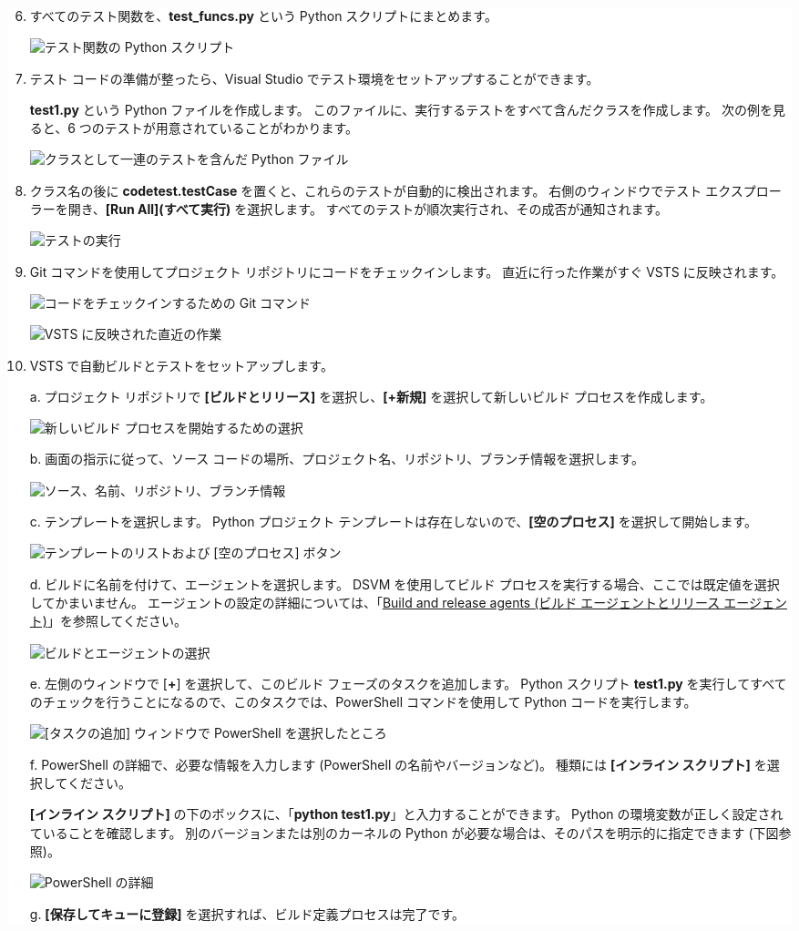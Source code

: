 6. すべてのテスト関数を、**test_funcs.py** という Python スクリプトにまとめます。

    ![テスト関数の Python スクリプト](./media/code-test/create_file_test_func.PNG)


7. テスト コードの準備が整ったら、Visual Studio でテスト環境をセットアップすることができます。

   **test1.py** という Python ファイルを作成します。 このファイルに、実行するテストをすべて含んだクラスを作成します。 次の例を見ると、6 つのテストが用意されていることがわかります。
    
    ![クラスとして一連のテストを含んだ Python ファイル](./media/code-test/create_file_test1_class.PNG)

8. クラス名の後に **codetest.testCase** を置くと、これらのテストが自動的に検出されます。 右側のウィンドウでテスト エクスプローラーを開き、**[Run All]\(すべて実行\)** を選択します。 すべてのテストが順次実行され、その成否が通知されます。

    ![テストの実行](./media/code-test/run_tests.PNG)

9. Git コマンドを使用してプロジェクト リポジトリにコードをチェックインします。 直近に行った作業がすぐ VSTS に反映されます。

    ![コードをチェックインするための Git コマンド](./media/code-test/git_check_in.PNG)

    ![VSTS に反映された直近の作業](./media/code-test/git_check_in_most_recent_work.PNG)

10. VSTS で自動ビルドとテストをセットアップします。

    a. プロジェクト リポジトリで **[ビルドとリリース]** を選択し、**[+新規]** を選択して新しいビルド プロセスを作成します。

       ![新しいビルド プロセスを開始するための選択](./media/code-test/create_new_build.PNG)

    b. 画面の指示に従って、ソース コードの場所、プロジェクト名、リポジトリ、ブランチ情報を選択します。
    
       ![ソース、名前、リポジトリ、ブランチ情報](./media/code-test/fill_in_build_info.PNG)

    c. テンプレートを選択します。 Python プロジェクト テンプレートは存在しないので、**[空のプロセス]** を選択して開始します。 

       ![テンプレートのリストおよび [空のプロセス] ボタン](./media/code-test/start_empty_process_template.PNG)

    d. ビルドに名前を付けて、エージェントを選択します。 DSVM を使用してビルド プロセスを実行する場合、ここでは既定値を選択してかまいません。 エージェントの設定の詳細については、「[Build and release agents (ビルド エージェントとリリース エージェント)](https://docs.microsoft.com/en-us/vsts/build-release/concepts/agents/agents?view=vsts)」を参照してください。
    
       ![ビルドとエージェントの選択](./media/code-test/select_agent.PNG)

    e. 左側のウィンドウで [**+**] を選択して、このビルド フェーズのタスクを追加します。 Python スクリプト **test1.py** を実行してすべてのチェックを行うことになるので、このタスクでは、PowerShell コマンドを使用して Python コードを実行します。
    
       ![[タスクの追加] ウィンドウで PowerShell を選択したところ](./media/code-test/add_task_powershell.PNG)

    f. PowerShell の詳細で、必要な情報を入力します (PowerShell の名前やバージョンなど)。 種類には **[インライン スクリプト]** を選択してください。 
    
       **[インライン スクリプト]** の下のボックスに、「**python test1.py**」と入力することができます。 Python の環境変数が正しく設定されていることを確認します。 別のバージョンまたは別のカーネルの Python が必要な場合は、そのパスを明示的に指定できます (下図参照)。 
    
       ![PowerShell の詳細](./media/code-test/powershell_scripts.PNG)

    g. **[保存してキューに登録]** を選択すれば、ビルド定義プロセスは完了です。
